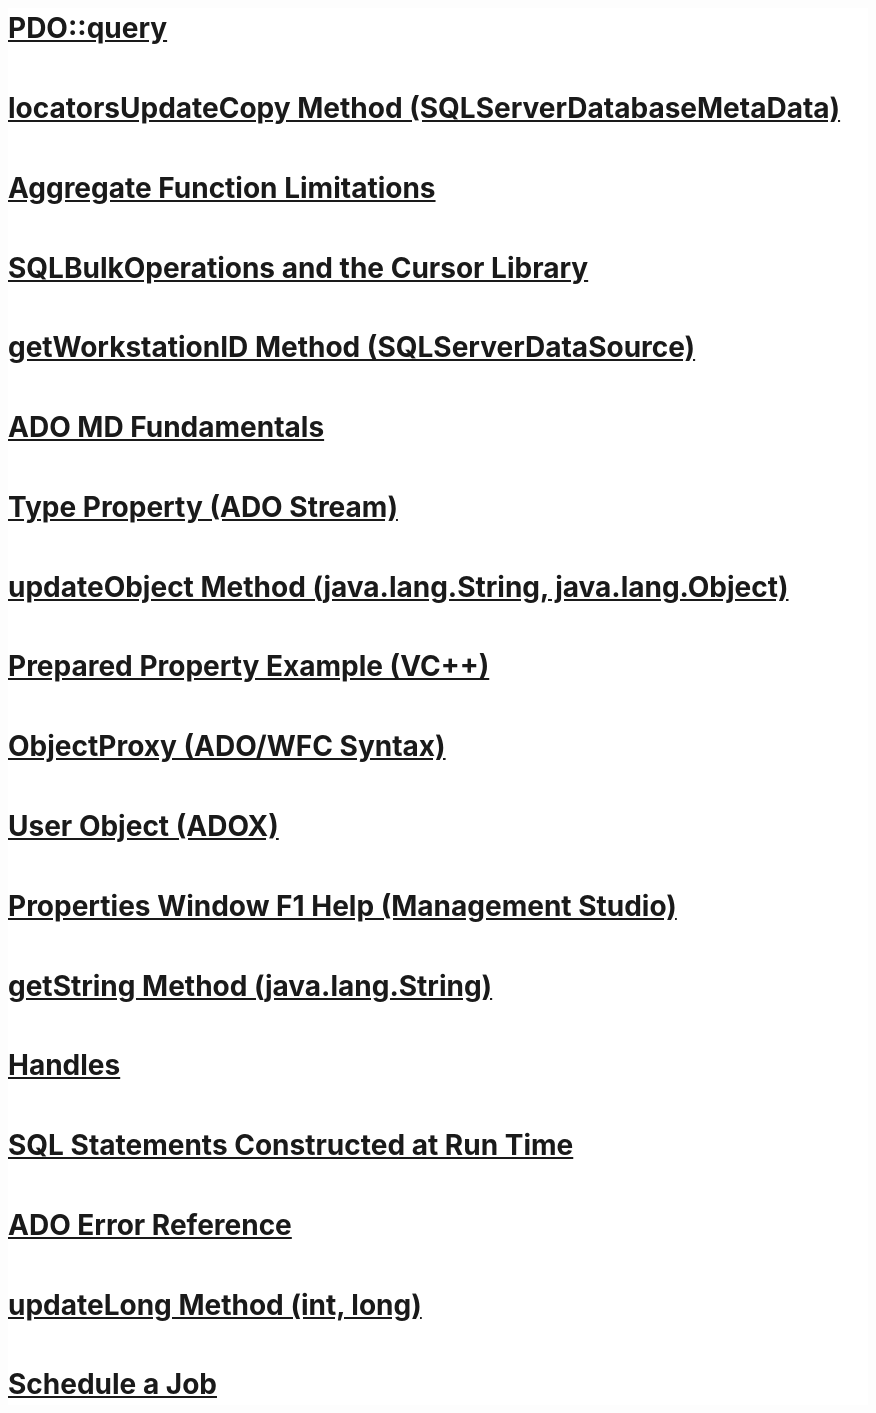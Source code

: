 # [PDO::query](content/PDO--query.md)
# [locatorsUpdateCopy Method (SQLServerDatabaseMetaData)](content/locatorsUpdateCopy-Method--SQLServerDatabaseMetaData-.md)
# [Aggregate Function Limitations](content/Aggregate-Function-Limitations.md)
# [SQLBulkOperations and the Cursor Library](content/SQLBulkOperations-and-the-Cursor-Library.md)
# [getWorkstationID Method (SQLServerDataSource)](content/getWorkstationID-Method--SQLServerDataSource-.md)
# [ADO MD Fundamentals](content/ADO-MD-Fundamentals.md)
# [Type Property (ADO Stream)](content/Type-Property--ADO-Stream-.md)
# [updateObject Method (java.lang.String, java.lang.Object)](content/updateObject-Method--java.lang.String--java.lang.Object-.md)
# [Prepared Property Example (VC++)](content/Prepared-Property-Example--VC---.md)
# [ObjectProxy (ADO/WFC Syntax)](content/ObjectProxy--ADO-WFC-Syntax-.md)
# [User Object (ADOX)](content/User-Object--ADOX-.md)
# [Properties Window F1 Help (Management Studio)](content/Properties-Window-F1-Help--Management-Studio-.md)
# [getString Method (java.lang.String)](content/getString-Method--java.lang.String-.md)
# [Handles](content/Handles.md)
# [SQL Statements Constructed at Run Time](content/SQL-Statements-Constructed-at-Run-Time.md)
# [ADO Error Reference](content/ADO-Error-Reference.md)
# [updateLong Method (int, long)](content/updateLong-Method--int--long-.md)
# [Schedule a Job](content/Schedule-a-Job.md)
